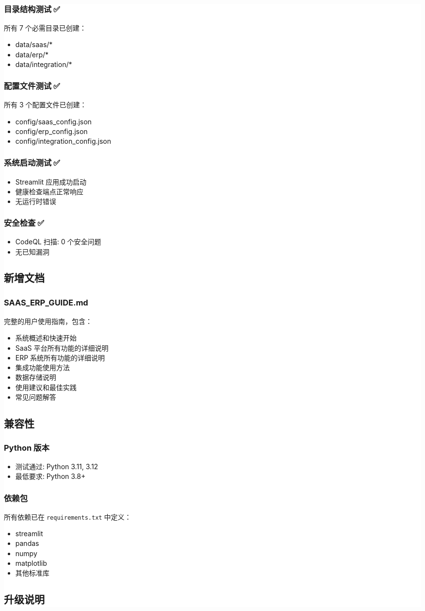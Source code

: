### 目录结构测试 ✅
所有 7 个必需目录已创建：
- data/saas/*
- data/erp/*
- data/integration/*

### 配置文件测试 ✅
所有 3 个配置文件已创建：
- config/saas_config.json
- config/erp_config.json
- config/integration_config.json

### 系统启动测试 ✅
- Streamlit 应用成功启动
- 健康检查端点正常响应
- 无运行时错误

### 安全检查 ✅
- CodeQL 扫描: 0 个安全问题
- 无已知漏洞

## 新增文档

### SAAS_ERP_GUIDE.md
完整的用户使用指南，包含：
- 系统概述和快速开始
- SaaS 平台所有功能的详细说明
- ERP 系统所有功能的详细说明
- 集成功能使用方法
- 数据存储说明
- 使用建议和最佳实践
- 常见问题解答

## 兼容性

### Python 版本
- 测试通过: Python 3.11, 3.12
- 最低要求: Python 3.8+

### 依赖包
所有依赖已在 `requirements.txt` 中定义：
- streamlit
- pandas
- numpy
- matplotlib
- 其他标准库

## 升级说明
